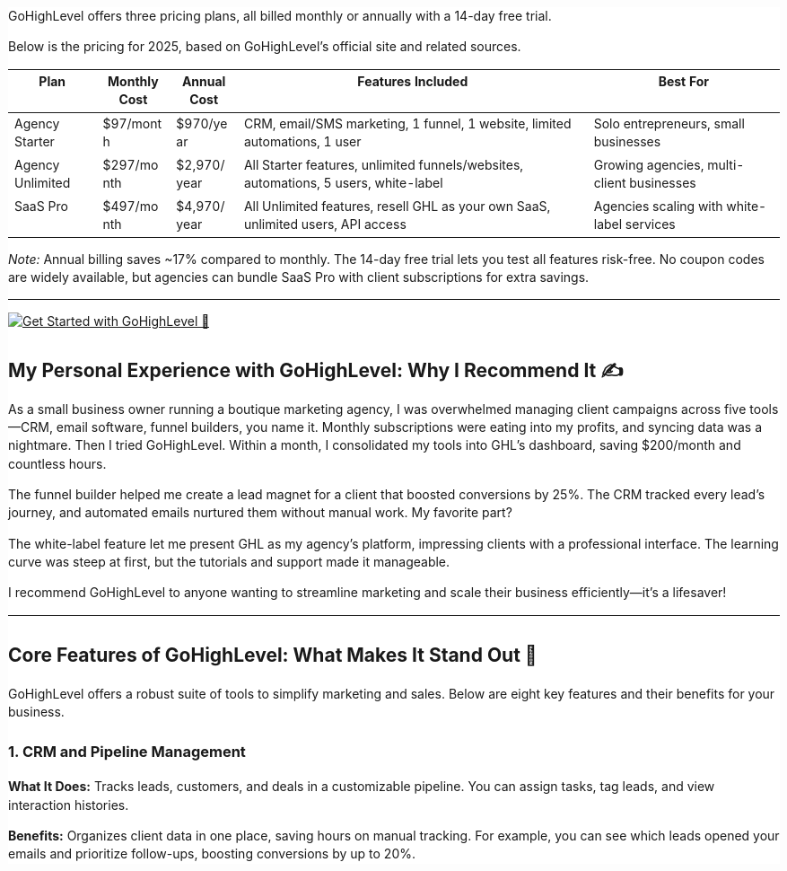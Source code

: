 GoHighLevel offers three pricing plans, all billed monthly or annually with a 14-day free trial. 

Below is the pricing for 2025, based on GoHighLevel’s official site and related sources.

| Plan             | Monthly Cost | Annual Cost  | Features Included                                                        | Best For                          |
|------------------|--------------|--------------|--------------------------------------------------------------------------|----------------------------------|
| Agency Starter   | $97/month    | $970/year    | CRM, email/SMS marketing, 1 funnel, 1 website, limited automations, 1 user | Solo entrepreneurs, small businesses |
| Agency Unlimited | $297/month   | $2,970/year  | All Starter features, unlimited funnels/websites, automations, 5 users, white-label | Growing agencies, multi-client businesses |
| SaaS Pro         | $497/month   | $4,970/year  | All Unlimited features, resell GHL as your own SaaS, unlimited users, API access | Agencies scaling with white-label services |

*Note:* Annual billing saves ~17% compared to monthly. The 14-day free trial lets you test all features risk-free. No coupon codes are widely available, but agencies can bundle SaaS Pro with client subscriptions for extra savings.

---

[![Get Started with GoHighLevel 🚀](https://img.shields.io/badge/Get_Started_with_GoHighLevel-Start_Now-4CAF50?style=for-the-badge&logo=zapier&logoColor=white)](https://crowdmob.com/recommends/gohighlevel/)


## My Personal Experience with GoHighLevel: Why I Recommend It ✍️

As a small business owner running a boutique marketing agency, I was overwhelmed managing client campaigns across five tools—CRM, email software, funnel builders, you name it. Monthly subscriptions were eating into my profits, and syncing data was a nightmare. Then I tried GoHighLevel. Within a month, I consolidated my tools into GHL’s dashboard, saving $200/month and countless hours.

The funnel builder helped me create a lead magnet for a client that boosted conversions by 25%. The CRM tracked every lead’s journey, and automated emails nurtured them without manual work. My favorite part? 

The white-label feature let me present GHL as my agency’s platform, impressing clients with a professional interface. The learning curve was steep at first, but the tutorials and support made it manageable. 

I recommend GoHighLevel to anyone wanting to streamline marketing and scale their business efficiently—it’s a lifesaver!

---

## Core Features of GoHighLevel: What Makes It Stand Out 🌟

GoHighLevel offers a robust suite of tools to simplify marketing and sales. Below are eight key features and their benefits for your business.

### 1. CRM and Pipeline Management

**What It Does:** Tracks leads, customers, and deals in a customizable pipeline. You can assign tasks, tag leads, and view interaction histories.

**Benefits:** Organizes client data in one place, saving hours on manual tracking. For example, you can see which leads opened your emails and prioritize follow-ups, boosting conversions by up to 20%.
